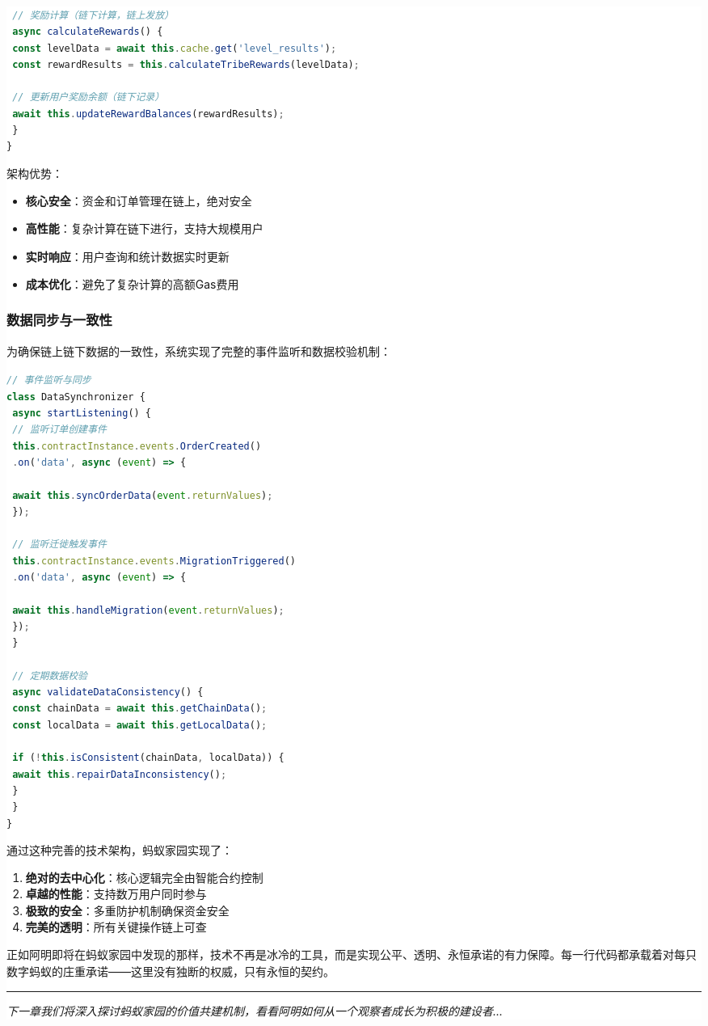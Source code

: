 ```javascript
 // 奖励计算（链下计算，链上发放）
 async calculateRewards() {
 const levelData = await this.cache.get('level_results');
 const rewardResults = this.calculateTribeRewards(levelData);
 
 // 更新用户奖励余额（链下记录）
 await this.updateRewardBalances(rewardResults);
 }
}
```

架构优势：

- **核心安全**：资金和订单管理在链上，绝对安全

- **高性能**：复杂计算在链下进行，支持大规模用户

- **实时响应**：用户查询和统计数据实时更新

- **成本优化**：避免了复杂计算的高额Gas费用

### 数据同步与一致性

为确保链上链下数据的一致性，系统实现了完整的事件监听和数据校验机制：

```javascript
// 事件监听与同步
class DataSynchronizer {
 async startListening() {
 // 监听订单创建事件
 this.contractInstance.events.OrderCreated()
 .on('data', async (event) => {

 await this.syncOrderData(event.returnValues);
 });
 
 // 监听迁徙触发事件
 this.contractInstance.events.MigrationTriggered()
 .on('data', async (event) => {

 await this.handleMigration(event.returnValues);
 });
 }
 
 // 定期数据校验
 async validateDataConsistency() {
 const chainData = await this.getChainData();
 const localData = await this.getLocalData();
 
 if (!this.isConsistent(chainData, localData)) {
 await this.repairDataInconsistency();
 }
 }
}
```

通过这种完善的技术架构，蚂蚁家园实现了：

1. **绝对的去中心化**：核心逻辑完全由智能合约控制
2. **卓越的性能**：支持数万用户同时参与
3. **极致的安全**：多重防护机制确保资金安全
4. **完美的透明**：所有关键操作链上可查

正如阿明即将在蚂蚁家园中发现的那样，技术不再是冰冷的工具，而是实现公平、透明、永恒承诺的有力保障。每一行代码都承载着对每只数字蚂蚁的庄重承诺——这里没有独断的权威，只有永恒的契约。

---

*下一章我们将深入探讨蚂蚁家园的价值共建机制，看看阿明如何从一个观察者成长为积极的建设者...*
